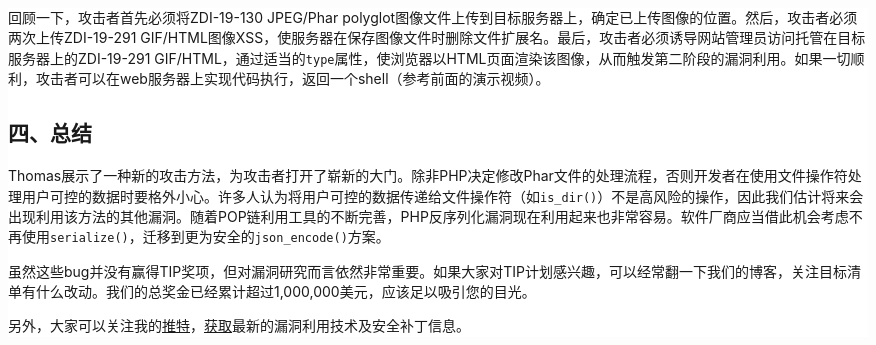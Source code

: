 回顾一下，攻击者首先必须将ZDI-19-130 JPEG/Phar polyglot图像文件上传到目标服务器上，确定已上传图像的位置。然后，攻击者必须两次上传ZDI-19-291 GIF/HTML图像XSS，使服务器在保存图像文件时删除文件扩展名。最后，攻击者必须诱导网站管理员访问托管在目标服务器上的ZDI-19-291 GIF/HTML，通过适当的`type`属性，使浏览器以HTML页面渲染该图像，从而触发第二阶段的漏洞利用。如果一切顺利，攻击者可以在web服务器上实现代码执行，返回一个shell（参考前面的演示视频）。



## 四、总结

Thomas展示了一种新的攻击方法，为攻击者打开了崭新的大门。除非PHP决定修改Phar文件的处理流程，否则开发者在使用文件操作符处理用户可控的数据时要格外小心。许多人认为将用户可控的数据传递给文件操作符（如`is_dir()`）不是高风险的操作，因此我们估计将来会出现利用该方法的其他漏洞。随着POP链利用工具的不断完善，PHP反序列化漏洞现在利用起来也非常容易。软件厂商应当借此机会考虑不再使用`serialize()`，迁移到更为安全的`json_encode()`方案。

虽然这些bug并没有赢得TIP奖项，但对漏洞研究而言依然非常重要。如果大家对TIP计划感兴趣，可以经常翻一下我们的博客，关注目标清单有什么改动。我们的总奖金已经累计超过1,000,000美元，应该足以吸引您的目光。

另外，大家可以关注我的[推特](https://twitter.com/trendytofu)，[获取](https://twitter.com/thezdi)最新的漏洞利用技术及安全补丁信息。

